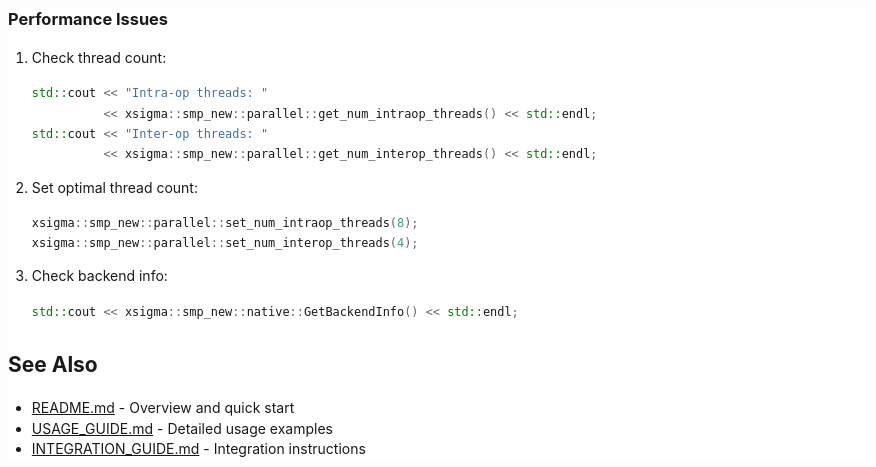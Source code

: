 ### Performance Issues

1. Check thread count:
   ```cpp
   std::cout << "Intra-op threads: " 
             << xsigma::smp_new::parallel::get_num_intraop_threads() << std::endl;
   std::cout << "Inter-op threads: " 
             << xsigma::smp_new::parallel::get_num_interop_threads() << std::endl;
   ```

2. Set optimal thread count:
   ```cpp
   xsigma::smp_new::parallel::set_num_intraop_threads(8);
   xsigma::smp_new::parallel::set_num_interop_threads(4);
   ```

3. Check backend info:
   ```cpp
   std::cout << xsigma::smp_new::native::GetBackendInfo() << std::endl;
   ```

## See Also

- [README.md](README.md) - Overview and quick start
- [USAGE_GUIDE.md](USAGE_GUIDE.md) - Detailed usage examples
- [INTEGRATION_GUIDE.md](INTEGRATION_GUIDE.md) - Integration instructions

